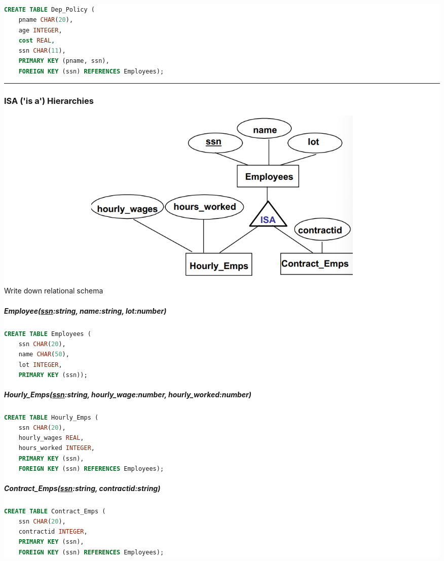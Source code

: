 ```SQL
CREATE TABLE Dep_Policy (
    pname CHAR(20),
    age INTEGER,
    cost REAL,
    ssn CHAR(11),
    PRIMARY KEY (pname, ssn),
    FOREIGN KEY (ssn) REFERENCES Employees);
```
----
### ISA ('is a') Hierarchies
<div style="margin-left: auto; margin-right: auto; width: 60%"> 

![ISA Entity Set](./Images/CT/CT_7.png) </div>
Write down relational schema

##### Employee(<u>ssn</u>:string, name:string, lot:number)
```SQL
CREATE TABLE Employees (
    ssn CHAR(20),
    name CHAR(50),
    lot INTEGER,
    PRIMARY KEY (ssn));
```
##### Hourly_Emps(<u>ssn</u>:string, hourly_wage:number, hourly_worked:number)
```SQL
CREATE TABLE Hourly_Emps (
    ssn CHAR(20),
    hourly_wages REAL,
    hours_worked INTEGER,
    PRIMARY KEY (ssn),
    FOREIGN KEY (ssn) REFERENCES Employees);
```
##### Contract_Emps(<u>ssn</u>:string, contractid:string)
```SQL
CREATE TABLE Contract_Emps (
    ssn CHAR(20),
    contractid INTEGER,
    PRIMARY KEY (ssn),
    FOREIGN KEY (ssn) REFERENCES Employees);
```